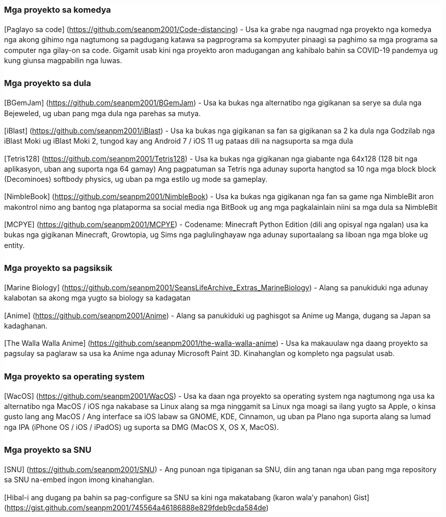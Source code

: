 ### Mga proyekto sa komedya

[Paglayo sa code] (https://github.com/seanpm2001/Code-distancing) - Usa ka grabe nga naugmad nga proyekto nga komedya nga akong gihimo nga nagtumong sa pagdugang katawa sa pagprograma sa kompyuter pinaagi sa paghimo sa mga programa sa computer nga gilay-on sa code. Gigamit usab kini nga proyekto aron madugangan ang kahibalo bahin sa COVID-19 pandemya ug kung giunsa magpabilin nga luwas.

### Mga proyekto sa dula

[BGemJam] (https://github.com/seanpm2001/BGemJam) - Usa ka bukas nga alternatibo nga gigikanan sa serye sa dula nga Bejeweled, ug uban pang mga dula nga parehas sa mutya.

[iBlast] (https://github.com/seanpm2001/iBlast) - Usa ka bukas nga gigikanan sa fan sa gigikanan sa 2 ka dula nga Godzilab nga iBlast Moki ug iBlast Moki 2, tungod kay ang Android 7 / iOS 11 ug pataas dili na nagsuporta sa mga dula

[Tetris128] (https://github.com/seanpm2001/Tetris128) - Usa ka bukas nga gigikanan nga giabante nga 64x128 (128 bit nga aplikasyon, uban ang suporta nga 64 gamay) Ang pagpatuman sa Tetris nga adunay suporta hangtod sa 10 nga mga block block (Decominoes) softbody physics, ug uban pa mga estilo ug mode sa gameplay.

[NimbleBook] (https://github.com/seanpm2001/NimbleBook) - Usa ka bukas nga gigikanan nga fan sa game nga NimbleBit aron makontrol nimo ang bantog nga plataporma sa social media nga BitBook ug ang mga pagkalainlain niini sa mga dula sa NimbleBit

[MCPYE] (https://github.com/seanpm2001/MCPYE) - Codename: Minecraft Python Edition (dili ang opisyal nga ngalan) usa ka bukas nga gigikanan Minecraft, Growtopia, ug Sims nga paglulinghayaw nga adunay suportaalang sa liboan nga mga bloke ug entity.

### Mga proyekto sa pagsiksik

[Marine Biology] (https://github.com/seanpm2001/SeansLifeArchive_Extras_MarineBiology) - Alang sa panukiduki nga adunay kalabotan sa akong mga yugto sa biology sa kadagatan

[Anime] (https://github.com/seanpm2001/Anime) - Alang sa panukiduki ug paghisgot sa Anime ug Manga, dugang sa Japan sa kadaghanan.

[The Walla Walla Anime] (https://github.com/seanpm2001/the-walla-walla-anime) - Usa ka makauulaw nga daang proyekto sa pagsulay sa paglaraw sa usa ka Anime nga adunay Microsoft Paint 3D. Kinahanglan og kompleto nga pagsulat usab.

### Mga proyekto sa operating system

[WacOS] (https://github.com/seanpm2001/WacOS) - Usa ka daan nga proyekto sa operating system nga nagtumong nga usa ka alternatibo nga MacOS / iOS nga nakabase sa Linux alang sa mga ninggamit sa Linux nga moagi sa ilang yugto sa Apple, o kinsa gusto lang ang MacOS / Ang interface sa iOS labaw sa GNOME, KDE, Cinnamon, ug uban pa Plano nga suporta alang sa lumad nga IPA (iPhone OS / iOS / iPadOS) ug suporta sa DMG (MacOS X, OS X, MacOS).

### Mga proyekto sa SNU

[SNU] (https://github.com/seanpm2001/SNU) - Ang punoan nga tipiganan sa SNU, diin ang tanan nga uban pang mga repository sa SNU na-embed ingon imong kinahanglan.

[Hibal-i ang dugang pa bahin sa pag-configure sa SNU sa kini nga makatabang (karon wala’y panahon) Gist] (https://gist.github.com/seanpm2001/745564a46186888e829fdeb9cda584de)
